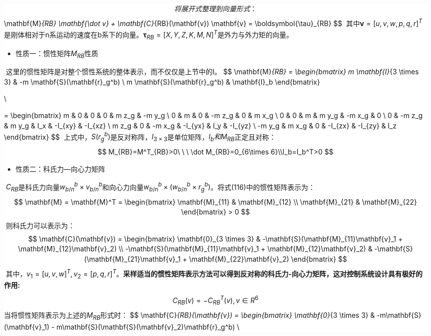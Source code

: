 $$
​	将展开式整理到向量形式：
$$
\mathbf{M}_{RB} \mathbf{\dot v} + \mathbf{C}_{RB}(\mathbf{v}) \mathbf{v} = \boldsymbol{\tau}_{RB}
$$
​	其中$\boldsymbol v=[u,v,w,p,q,r]^T$是刚体相对于n系运动的速度在b系下的向量。$\boldsymbol{\tau}_{RB}=[X,Y,Z,K,M,N]^T$是外力与外力矩的向量。

+ 性质一：惯性矩阵$M_{RB}$性质

​	这里的惯性矩阵是对整个惯性系统的整体表示，而不仅仅是上节中的I。
$$
\mathbf{M}_{RB} = 
\begin{bmatrix}
m \mathbf{I}_{3 \times 3} & -m \mathbf{S}(\mathbf{r}_g^b) \\
m \mathbf{S}(\mathbf{r}_g^b) & \mathbf{I}_b
\end{bmatrix}

\\

= 
\begin{bmatrix}
m & 0 & 0 & 0 & m z_g & -m y_g \\
0 & m & 0 & -m z_g & 0 & m x_g \\
0 & 0 & m & m y_g & -m x_g & 0 \\
0 & -m z_g & m y_g & I_x & -I_{xy} & -I_{xz} \\
m z_g & 0 & -m x_g & -I_{yx} & I_y & -I_{yz} \\
-m y_g & m x_g & 0 & -I_{zx} & -I_{zy} & I_z
\end{bmatrix}
$$
​	上式中，$S(r^b_g)$是反对称阵，$I_{3\times 3}$是单位矩阵，$I_b和M_{RB}$正定且对称：
$$
M_{RB}=M^T_{RB}>0\ \ \ \dot M_{RB}=0_{6\times 6}\\I_b=I_b^T>0
$$

+ 性质二：科氏力—向心力矩阵

​	$C_{RB}$是科氏力向量$w^b_{b/n}\times v^b_{b/n}$和向心力向量$w^b_{b/n}\times (w^b_{b/n} \times r^b_g)$。将式(116)中的惯性矩阵表示为：
$$
\mathbf{M} = \mathbf{M}^T = 
\begin{bmatrix} 
\mathbf{M}_{11} & \mathbf{M}_{12} \\ 
\mathbf{M}_{21} & \mathbf{M}_{22} 
\end{bmatrix} > 0
$$
​	则科氏力可以表示为：
$$
\mathbf{C}(\mathbf{v}) = 
\begin{bmatrix}
\mathbf{0}_{3 \times 3} & -\mathbf{S}(\mathbf{M}_{11}\mathbf{v}_1 + \mathbf{M}_{12}\mathbf{v}_2) \\
-\mathbf{S}(\mathbf{M}_{11}\mathbf{v}_1 + \mathbf{M}_{12}\mathbf{v}_2) & -\mathbf{S}(\mathbf{M}_{21}\mathbf{v}_1 + \mathbf{M}_{22}\mathbf{v}_2)
\end{bmatrix}
$$
​	其中，$v_1=[u,v,w]^T,v_2=[p,q,r]^T$。**采样适当的惯性矩阵表示方法可以得到反对称的科氏力-向心力矩阵，这对控制系统设计具有极好的作用:**
$$
C_{RB}(v)=-C^T_{RB}(v),v\in R^6
$$
​	当将惯性矩阵表示为上述的$M_{RB}$形式时：
$$
\mathbf{C}_{RB}(\mathbf{v}) = 
\begin{bmatrix} 
\mathbf{0}_{3 \times 3} & -m\mathbf{S}(\mathbf{v}_1) - m\mathbf{S}(\mathbf{S}(\mathbf{v}_2)\mathbf{r}_g^b) \\ 